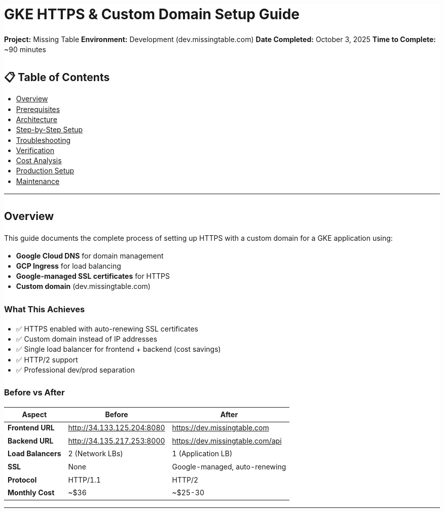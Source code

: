 # GKE HTTPS & Custom Domain Setup Guide

**Project:** Missing Table
**Environment:** Development (dev.missingtable.com)
**Date Completed:** October 3, 2025
**Time to Complete:** ~90 minutes

## 📋 Table of Contents

- [Overview](#overview)
- [Prerequisites](#prerequisites)
- [Architecture](#architecture)
- [Step-by-Step Setup](#step-by-step-setup)
- [Troubleshooting](#troubleshooting)
- [Verification](#verification)
- [Cost Analysis](#cost-analysis)
- [Production Setup](#production-setup)
- [Maintenance](#maintenance)

---

## Overview

This guide documents the complete process of setting up HTTPS with a custom domain for a GKE application using:
- **Google Cloud DNS** for domain management
- **GCP Ingress** for load balancing
- **Google-managed SSL certificates** for HTTPS
- **Custom domain** (dev.missingtable.com)

### What This Achieves

- ✅ HTTPS enabled with auto-renewing SSL certificates
- ✅ Custom domain instead of IP addresses
- ✅ Single load balancer for frontend + backend (cost savings)
- ✅ HTTP/2 support
- ✅ Professional dev/prod separation

### Before vs After

| Aspect | Before | After |
|--------|--------|-------|
| **Frontend URL** | http://34.133.125.204:8080 | https://dev.missingtable.com |
| **Backend URL** | http://34.135.217.253:8000 | https://dev.missingtable.com/api |
| **Load Balancers** | 2 (Network LBs) | 1 (Application LB) |
| **SSL** | None | Google-managed, auto-renewing |
| **Protocol** | HTTP/1.1 | HTTP/2 |
| **Monthly Cost** | ~$36 | ~$25-30 |

---